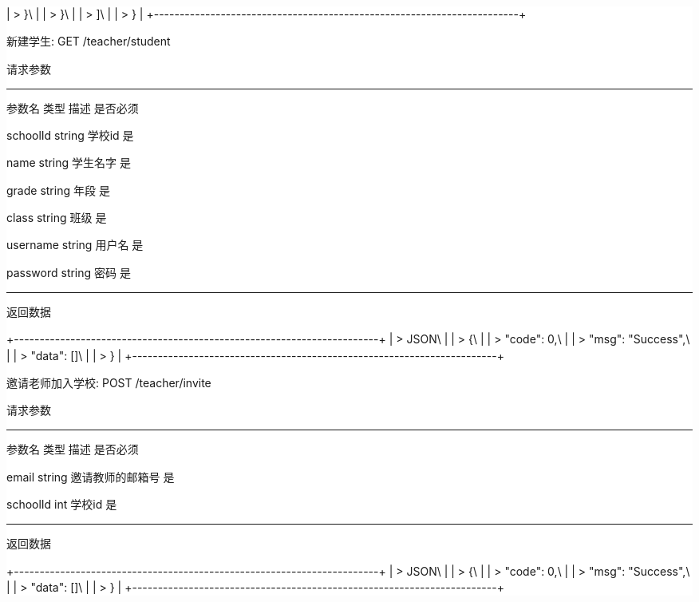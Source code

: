| > }\                                                                  |
| > }\                                                                  |
| > \]\                                                                 |
| > }                                                                   |
+-----------------------------------------------------------------------+

新建学生: GET /teacher/student

请求参数

  ----------------- ----------------- ----------------- -----------------
  参数名            类型              描述              是否必须

  schoolId          string            学校id            是

  name              string            学生名字          是

  grade             string            年段              是

  class             string            班级              是

  username          string            用户名            是

  password          string            密码              是
  ----------------- ----------------- ----------------- -----------------

返回数据

+-----------------------------------------------------------------------+
| > JSON\                                                               |
| > {\                                                                  |
| > \"code\": 0,\                                                       |
| > \"msg\": \"Success\",\                                              |
| > \"data\": \[\]\                                                     |
| > }                                                                   |
+-----------------------------------------------------------------------+

邀请老师加入学校: POST /teacher/invite

请求参数

  ---------------- ---------------- -------------------- ----------------
  参数名           类型             描述                 是否必须

  email            string           邀请教师的邮箱号     是

  schoolId         int              学校id               是
  ---------------- ---------------- -------------------- ----------------

返回数据

+-----------------------------------------------------------------------+
| > JSON\                                                               |
| > {\                                                                  |
| > \"code\": 0,\                                                       |
| > \"msg\": \"Success\",\                                              |
| > \"data\": \[\]\                                                     |
| > }                                                                   |
+-----------------------------------------------------------------------+
